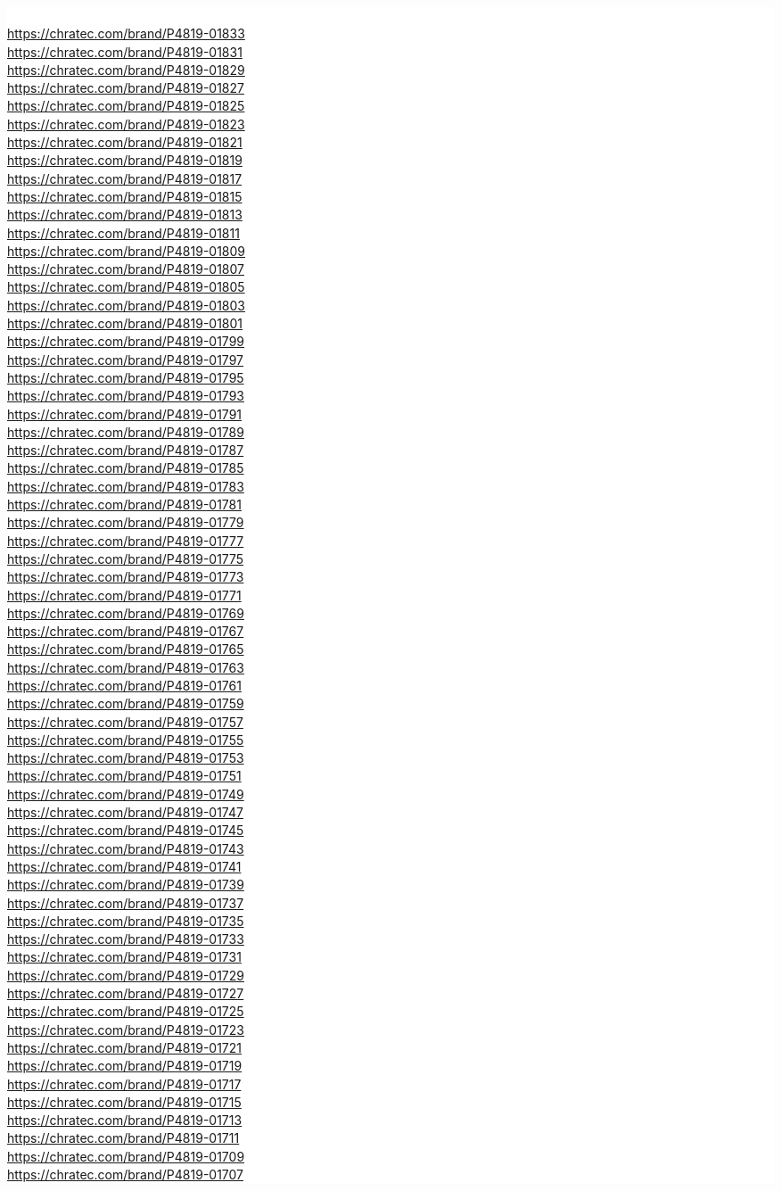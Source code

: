 <br/>https://chratec.com/brand/P4819-01833
<br/>https://chratec.com/brand/P4819-01831
<br/>https://chratec.com/brand/P4819-01829
<br/>https://chratec.com/brand/P4819-01827
<br/>https://chratec.com/brand/P4819-01825
<br/>https://chratec.com/brand/P4819-01823
<br/>https://chratec.com/brand/P4819-01821
<br/>https://chratec.com/brand/P4819-01819
<br/>https://chratec.com/brand/P4819-01817
<br/>https://chratec.com/brand/P4819-01815
<br/>https://chratec.com/brand/P4819-01813
<br/>https://chratec.com/brand/P4819-01811
<br/>https://chratec.com/brand/P4819-01809
<br/>https://chratec.com/brand/P4819-01807
<br/>https://chratec.com/brand/P4819-01805
<br/>https://chratec.com/brand/P4819-01803
<br/>https://chratec.com/brand/P4819-01801
<br/>https://chratec.com/brand/P4819-01799
<br/>https://chratec.com/brand/P4819-01797
<br/>https://chratec.com/brand/P4819-01795
<br/>https://chratec.com/brand/P4819-01793
<br/>https://chratec.com/brand/P4819-01791
<br/>https://chratec.com/brand/P4819-01789
<br/>https://chratec.com/brand/P4819-01787
<br/>https://chratec.com/brand/P4819-01785
<br/>https://chratec.com/brand/P4819-01783
<br/>https://chratec.com/brand/P4819-01781
<br/>https://chratec.com/brand/P4819-01779
<br/>https://chratec.com/brand/P4819-01777
<br/>https://chratec.com/brand/P4819-01775
<br/>https://chratec.com/brand/P4819-01773
<br/>https://chratec.com/brand/P4819-01771
<br/>https://chratec.com/brand/P4819-01769
<br/>https://chratec.com/brand/P4819-01767
<br/>https://chratec.com/brand/P4819-01765
<br/>https://chratec.com/brand/P4819-01763
<br/>https://chratec.com/brand/P4819-01761
<br/>https://chratec.com/brand/P4819-01759
<br/>https://chratec.com/brand/P4819-01757
<br/>https://chratec.com/brand/P4819-01755
<br/>https://chratec.com/brand/P4819-01753
<br/>https://chratec.com/brand/P4819-01751
<br/>https://chratec.com/brand/P4819-01749
<br/>https://chratec.com/brand/P4819-01747
<br/>https://chratec.com/brand/P4819-01745
<br/>https://chratec.com/brand/P4819-01743
<br/>https://chratec.com/brand/P4819-01741
<br/>https://chratec.com/brand/P4819-01739
<br/>https://chratec.com/brand/P4819-01737
<br/>https://chratec.com/brand/P4819-01735
<br/>https://chratec.com/brand/P4819-01733
<br/>https://chratec.com/brand/P4819-01731
<br/>https://chratec.com/brand/P4819-01729
<br/>https://chratec.com/brand/P4819-01727
<br/>https://chratec.com/brand/P4819-01725
<br/>https://chratec.com/brand/P4819-01723
<br/>https://chratec.com/brand/P4819-01721
<br/>https://chratec.com/brand/P4819-01719
<br/>https://chratec.com/brand/P4819-01717
<br/>https://chratec.com/brand/P4819-01715
<br/>https://chratec.com/brand/P4819-01713
<br/>https://chratec.com/brand/P4819-01711
<br/>https://chratec.com/brand/P4819-01709
<br/>https://chratec.com/brand/P4819-01707